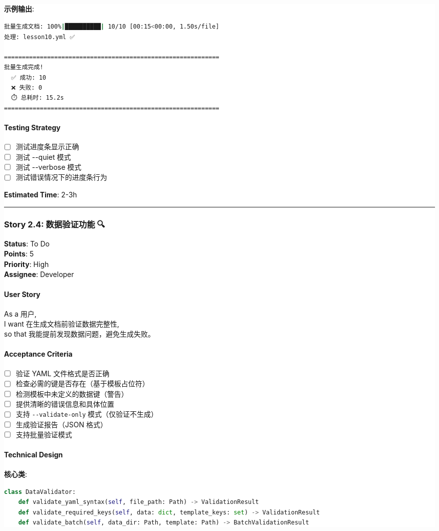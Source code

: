 **示例输出**:
```bash
批量生成文档: 100%|██████████| 10/10 [00:15<00:00, 1.50s/file]
处理: lesson10.yml ✅

============================================================
批量生成完成!
  ✅ 成功: 10
  ❌ 失败: 0
  ⏱️ 总耗时: 15.2s
============================================================
```

#### Testing Strategy
- [ ] 测试进度条显示正确
- [ ] 测试 --quiet 模式
- [ ] 测试 --verbose 模式
- [ ] 测试错误情况下的进度条行为

**Estimated Time**: 2-3h

---

### Story 2.4: 数据验证功能 🔍

**Status**: To Do  
**Points**: 5  
**Priority**: High  
**Assignee**: Developer

#### User Story
As a 用户,  
I want 在生成文档前验证数据完整性,  
so that 我能提前发现数据问题，避免生成失败。

#### Acceptance Criteria
- [ ] 验证 YAML 文件格式是否正确
- [ ] 检查必需的键是否存在（基于模板占位符）
- [ ] 检测模板中未定义的数据键（警告）
- [ ] 提供清晰的错误信息和具体位置
- [ ] 支持 `--validate-only` 模式（仅验证不生成）
- [ ] 生成验证报告（JSON 格式）
- [ ] 支持批量验证模式

#### Technical Design

**核心类**:
```python
class DataValidator:
    def validate_yaml_syntax(self, file_path: Path) -> ValidationResult
    def validate_required_keys(self, data: dict, template_keys: set) -> ValidationResult
    def validate_batch(self, data_dir: Path, template: Path) -> BatchValidationResult
```
